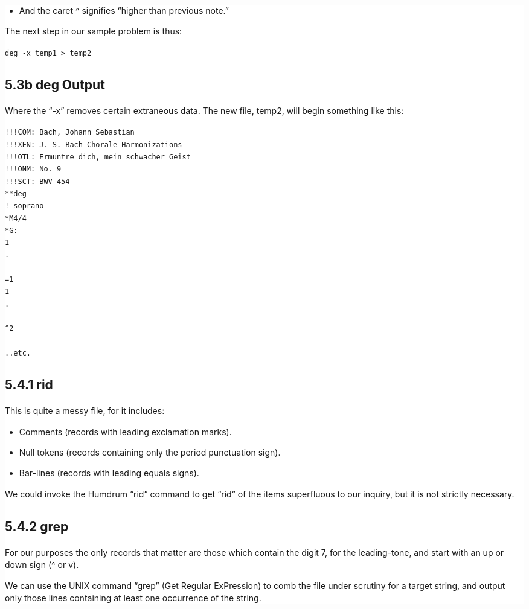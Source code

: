 * And the caret ^ signifies “higher than previous note.”

The next step in our sample problem is thus:

```
deg -x temp1 > temp2
```


## 5.3b deg Output

Where the “-x” removes certain extraneous data. The new file, temp2, will begin
something like this:

```
!!!COM: Bach, Johann Sebastian
!!!XEN: J. S. Bach Chorale Harmonizations
!!!OTL: Ermuntre dich, mein schwacher Geist
!!!ONM: No. 9
!!!SCT: BWV 454
**deg
! soprano
*M4/4
*G:
1
.

=1
1
.

^2

..etc.
```

## 5.4.1 rid  
This is quite a messy file, for it includes: 

* Comments (records with leading exclamation marks).

* Null tokens (records containing only the period punctuation sign).

* Bar-lines (records with leading equals signs).

We could invoke the Humdrum “rid” command to get “rid” of the items superfluous
to our inquiry, but it is not strictly necessary. 

## 5.4.2 grep  
For our purposes the only records that matter are those which contain the digit 7,
for the leading-tone, and start with an up or down sign (^ or v). 

We can use the UNIX command “grep” (Get Regular ExPression) to comb the file 
under scrutiny for a target string, and output only those lines containing at 
least one occurrence of the string.
